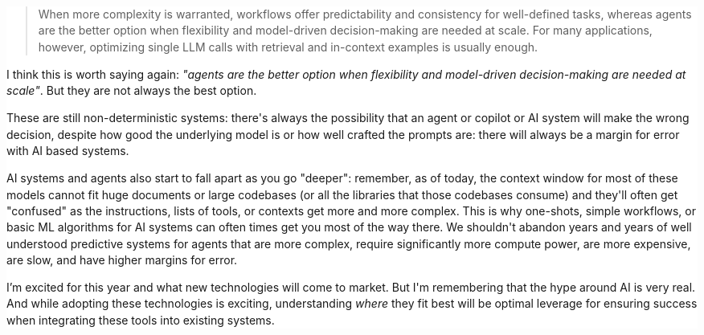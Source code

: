 > When more complexity is warranted, workflows offer predictability and
consistency for well-defined tasks, whereas agents are the better option when
flexibility and model-driven decision-making are needed at scale. For many
applications, however, optimizing single LLM calls with retrieval and in-context
examples is usually enough.

I think this is worth saying again: _"agents are the better option when flexibility 
and model-driven decision-making are needed at scale"_. But they are not always
the best option.

These are still non-deterministic systems: there's always the possibility that
an agent or copilot or AI system will make the wrong decision, despite how good
the underlying model is or how well crafted the prompts are: there will always
be a margin for error with AI based systems.

AI systems and agents also start to fall apart as you go "deeper": remember, as
of today, the context window for most of these models cannot fit huge documents
or large codebases
(or all the libraries that those codebases consume) and they'll often get
"confused" as the instructions, lists of tools, or contexts get more and more complex. This is
why one-shots, simple workflows, or basic ML algorithms for AI systems can often times get you most of the way there.
We shouldn't abandon years and years of well understood predictive systems for
agents that are more complex, require significantly more compute power, are more
expensive, are slow, and have higher margins for error.

I’m excited for this year and what new technologies will come to market. But I'm
remembering that the hype around AI is very real. And while adopting these
technologies is exciting, understanding _where_ they fit best will be optimal
leverage for ensuring success when integrating these tools into existing
systems.
